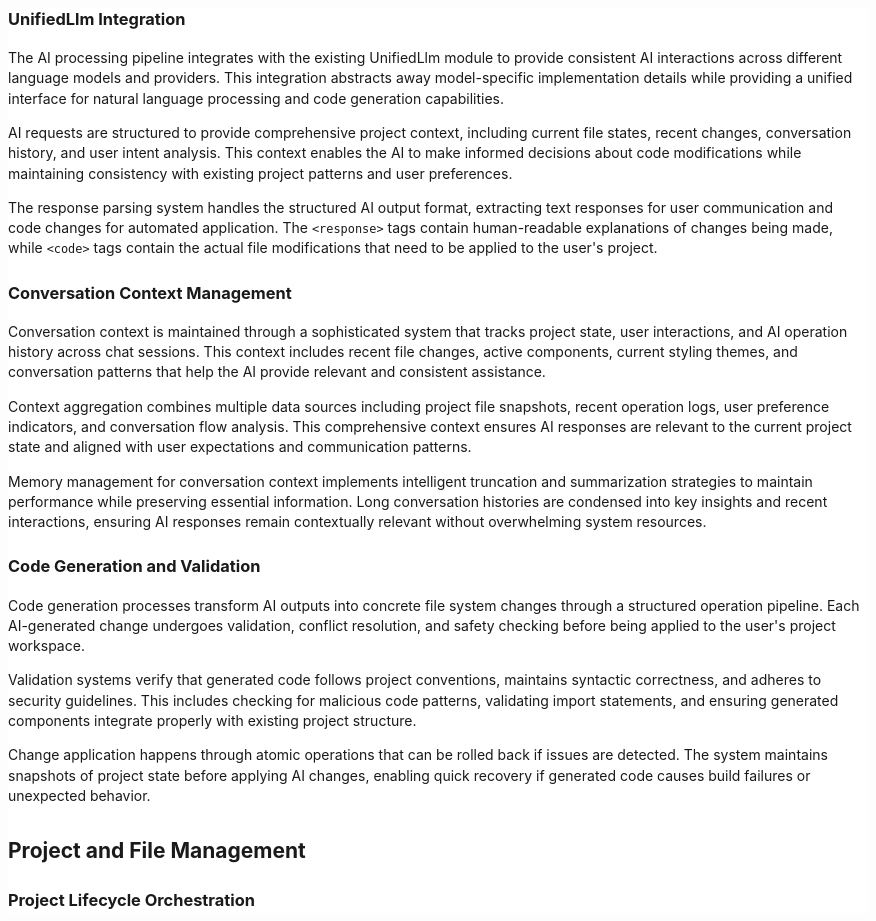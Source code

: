 ### UnifiedLlm Integration

The AI processing pipeline integrates with the existing UnifiedLlm module to provide consistent AI interactions across different language models and providers. This integration abstracts away model-specific implementation details while providing a unified interface for natural language processing and code generation capabilities.

AI requests are structured to provide comprehensive project context, including current file states, recent changes, conversation history, and user intent analysis. This context enables the AI to make informed decisions about code modifications while maintaining consistency with existing project patterns and user preferences.

The response parsing system handles the structured AI output format, extracting text responses for user communication and code changes for automated application. The `<response>` tags contain human-readable explanations of changes being made, while `<code>` tags contain the actual file modifications that need to be applied to the user's project.

### Conversation Context Management

Conversation context is maintained through a sophisticated system that tracks project state, user interactions, and AI operation history across chat sessions. This context includes recent file changes, active components, current styling themes, and conversation patterns that help the AI provide relevant and consistent assistance.

Context aggregation combines multiple data sources including project file snapshots, recent operation logs, user preference indicators, and conversation flow analysis. This comprehensive context ensures AI responses are relevant to the current project state and aligned with user expectations and communication patterns.

Memory management for conversation context implements intelligent truncation and summarization strategies to maintain performance while preserving essential information. Long conversation histories are condensed into key insights and recent interactions, ensuring AI responses remain contextually relevant without overwhelming system resources.

### Code Generation and Validation

Code generation processes transform AI outputs into concrete file system changes through a structured operation pipeline. Each AI-generated change undergoes validation, conflict resolution, and safety checking before being applied to the user's project workspace.

Validation systems verify that generated code follows project conventions, maintains syntactic correctness, and adheres to security guidelines. This includes checking for malicious code patterns, validating import statements, and ensuring generated components integrate properly with existing project structure.

Change application happens through atomic operations that can be rolled back if issues are detected. The system maintains snapshots of project state before applying AI changes, enabling quick recovery if generated code causes build failures or unexpected behavior.

## Project and File Management

### Project Lifecycle Orchestration
